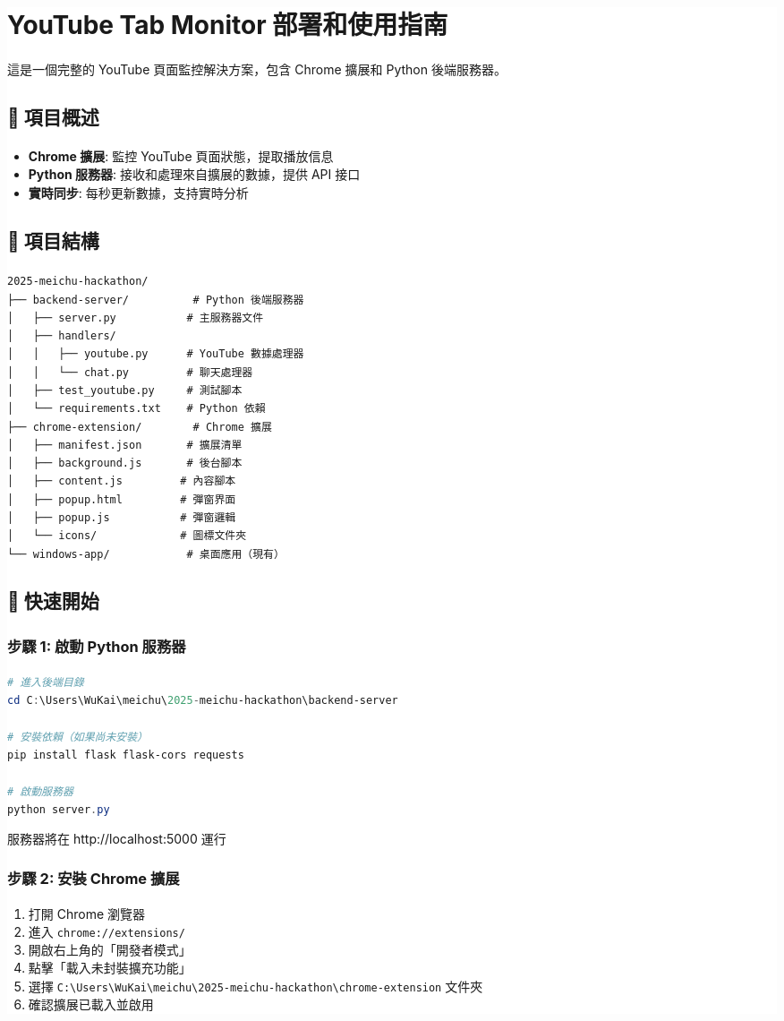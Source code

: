 # YouTube Tab Monitor 部署和使用指南

這是一個完整的 YouTube 頁面監控解決方案，包含 Chrome 擴展和 Python 後端服務器。

## 🎯 項目概述

- **Chrome 擴展**: 監控 YouTube 頁面狀態，提取播放信息
- **Python 服務器**: 接收和處理來自擴展的數據，提供 API 接口
- **實時同步**: 每秒更新數據，支持實時分析

## 📁 項目結構

```
2025-meichu-hackathon/
├── backend-server/          # Python 後端服務器
│   ├── server.py           # 主服務器文件
│   ├── handlers/
│   │   ├── youtube.py      # YouTube 數據處理器
│   │   └── chat.py         # 聊天處理器
│   ├── test_youtube.py     # 測試腳本
│   └── requirements.txt    # Python 依賴
├── chrome-extension/        # Chrome 擴展
│   ├── manifest.json       # 擴展清單
│   ├── background.js       # 後台腳本
│   ├── content.js         # 內容腳本
│   ├── popup.html         # 彈窗界面
│   ├── popup.js           # 彈窗邏輯
│   └── icons/             # 圖標文件夾
└── windows-app/            # 桌面應用（現有）
```

## 🚀 快速開始

### 步驟 1: 啟動 Python 服務器

```powershell
# 進入後端目錄
cd C:\Users\WuKai\meichu\2025-meichu-hackathon\backend-server

# 安裝依賴（如果尚未安裝）
pip install flask flask-cors requests

# 啟動服務器
python server.py
```

服務器將在 http://localhost:5000 運行

### 步驟 2: 安裝 Chrome 擴展

1. 打開 Chrome 瀏覽器
2. 進入 `chrome://extensions/`
3. 開啟右上角的「開發者模式」
4. 點擊「載入未封裝擴充功能」
5. 選擇 `C:\Users\WuKai\meichu\2025-meichu-hackathon\chrome-extension` 文件夾
6. 確認擴展已載入並啟用

